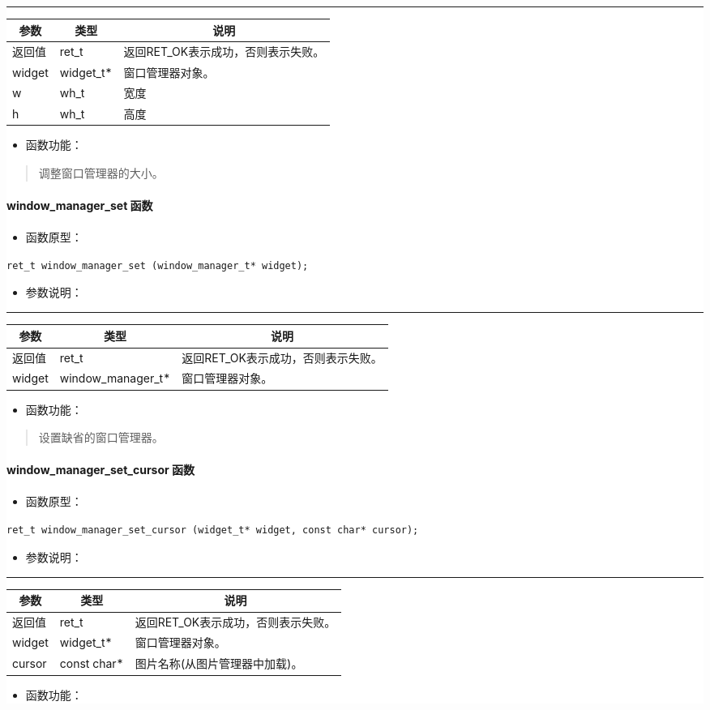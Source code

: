 -----------------------

| 参数 | 类型 | 说明 |
| -------- | ----- | --------- |
| 返回值 | ret\_t | 返回RET\_OK表示成功，否则表示失败。 |
| widget | widget\_t* | 窗口管理器对象。 |
| w | wh\_t | 宽度 |
| h | wh\_t | 高度 |
* 函数功能：

> <p id="window_manager_t_window_manager_resize"> 调整窗口管理器的大小。



#### window\_manager\_set 函数
* 函数原型：

```
ret_t window_manager_set (window_manager_t* widget);
```

* 参数说明：

-----------------------

| 参数 | 类型 | 说明 |
| -------- | ----- | --------- |
| 返回值 | ret\_t | 返回RET\_OK表示成功，否则表示失败。 |
| widget | window\_manager\_t* | 窗口管理器对象。 |
* 函数功能：

> <p id="window_manager_t_window_manager_set"> 设置缺省的窗口管理器。



#### window\_manager\_set\_cursor 函数
* 函数原型：

```
ret_t window_manager_set_cursor (widget_t* widget, const char* cursor);
```

* 参数说明：

-----------------------

| 参数 | 类型 | 说明 |
| -------- | ----- | --------- |
| 返回值 | ret\_t | 返回RET\_OK表示成功，否则表示失败。 |
| widget | widget\_t* | 窗口管理器对象。 |
| cursor | const char* | 图片名称(从图片管理器中加载)。 |
* 函数功能：
